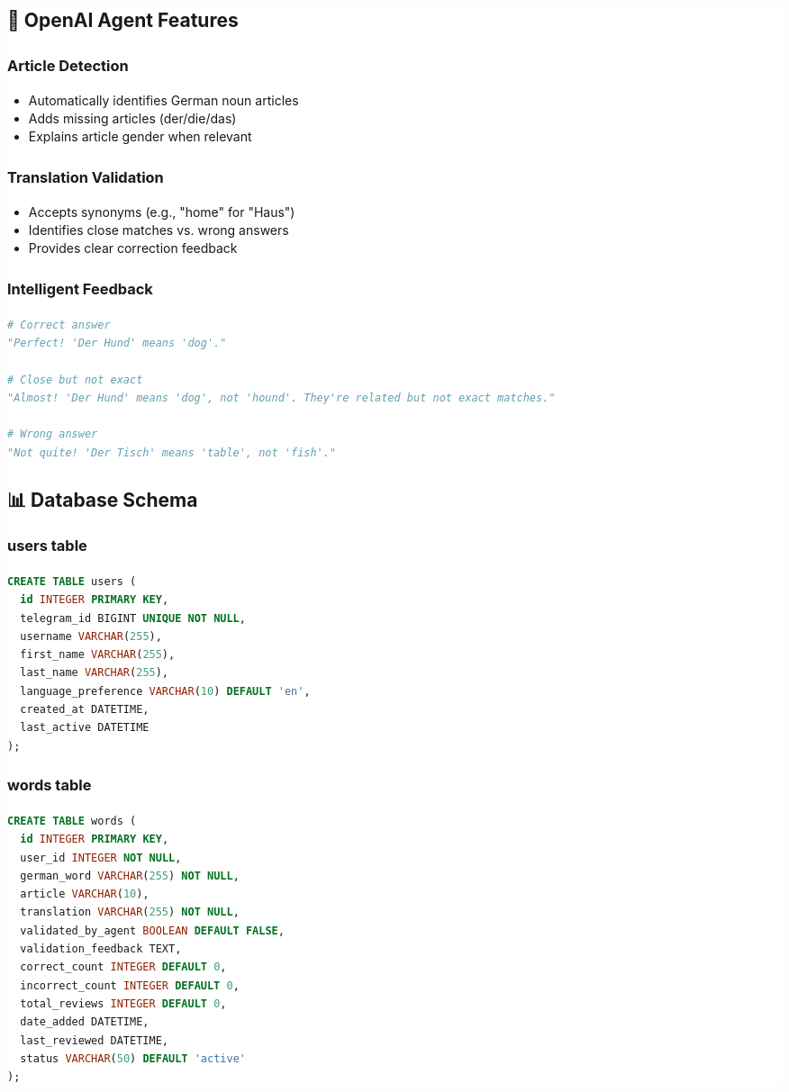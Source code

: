 ## 🤖 OpenAI Agent Features

### Article Detection
- Automatically identifies German noun articles
- Adds missing articles (der/die/das)
- Explains article gender when relevant

### Translation Validation
- Accepts synonyms (e.g., "home" for "Haus")
- Identifies close matches vs. wrong answers
- Provides clear correction feedback

### Intelligent Feedback
```python
# Correct answer
"Perfect! 'Der Hund' means 'dog'."

# Close but not exact
"Almost! 'Der Hund' means 'dog', not 'hound'. They're related but not exact matches."

# Wrong answer
"Not quite! 'Der Tisch' means 'table', not 'fish'."
```

## 📊 Database Schema

### users table
```sql
CREATE TABLE users (
  id INTEGER PRIMARY KEY,
  telegram_id BIGINT UNIQUE NOT NULL,
  username VARCHAR(255),
  first_name VARCHAR(255),
  last_name VARCHAR(255),
  language_preference VARCHAR(10) DEFAULT 'en',
  created_at DATETIME,
  last_active DATETIME
);
```

### words table
```sql
CREATE TABLE words (
  id INTEGER PRIMARY KEY,
  user_id INTEGER NOT NULL,
  german_word VARCHAR(255) NOT NULL,
  article VARCHAR(10),
  translation VARCHAR(255) NOT NULL,
  validated_by_agent BOOLEAN DEFAULT FALSE,
  validation_feedback TEXT,
  correct_count INTEGER DEFAULT 0,
  incorrect_count INTEGER DEFAULT 0,
  total_reviews INTEGER DEFAULT 0,
  date_added DATETIME,
  last_reviewed DATETIME,
  status VARCHAR(50) DEFAULT 'active'
);
```

